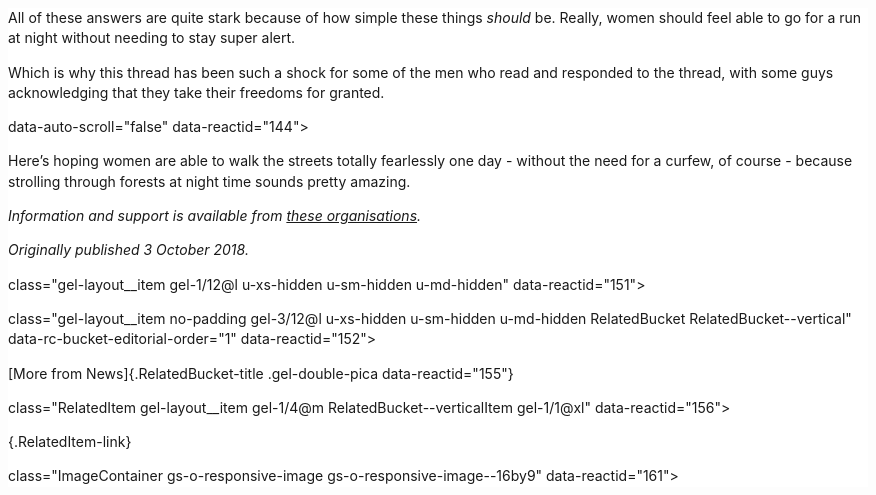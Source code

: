 

All of these answers are quite stark because of how simple these things
*should* be. Really, women should feel able to go for a run at night
without needing to stay super alert.





Which is why this thread has been such a shock for some of the men who
read and responded to the thread, with some guys acknowledging that they
take their freedoms for granted.





data-auto-scroll="false" data-reactid="144">






Here’s hoping women are able to walk the streets totally fearlessly one
day - without the need for a curfew, of course - because strolling
through forests at night time sounds pretty amazing.





*Information and support is available from [these
organisations](http://www.bbc.co.uk/programmes/articles/22VVM5LPrf3pjYdKqctmMXn/information-and-support).[\
](http://www.bbc.co.uk/programmes/articles/22VVM5LPrf3pjYdKqctmMXn/information-and-support)*





*Originally published 3 October 2018.*




class="gel-layout__item gel-1/12@l u-xs-hidden u-sm-hidden u-md-hidden"
data-reactid="151">


class="gel-layout__item no-padding gel-3/12@l u-xs-hidden u-sm-hidden u-md-hidden RelatedBucket RelatedBucket--vertical"
data-rc-bucket-editorial-order="1" data-reactid="152">



[More from News]{.RelatedBucket-title .gel-double-pica
data-reactid="155"}


class="RelatedItem gel-layout__item gel-1/4@m RelatedBucket--verticalItem gel-1/1@xl"
data-reactid="156">

[](https://www.bbc.co.uk/bbcthree/article/dc1e23fe-c1a8-40e3-8a0b-857375e95c26){.RelatedItem-link}



class="ImageContainer gs-o-responsive-image gs-o-responsive-image--16by9"
data-reactid="161">
